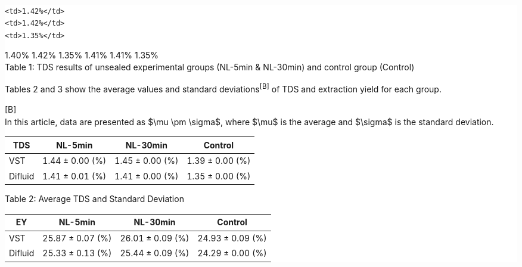     <td>1.42%</td>
    <td>1.42%</td>
    <td>1.35%</td>
  </tr>
  <tr>
    <td>1.40%</td>
    <td>1.42%</td>
    <td>1.35%</td>
  </tr>
  <tr>
    <td>1.41%</td>
    <td>1.41%</td>
    <td>1.35%</td>
  </tr>
</tbody>
</table>
<div class="row mb-md-4 mb-3 justify-content-center text-center">
    <div class="col-md-12">
        <span class="image-span">Table 1: TDS results of unsealed experimental groups (NL-5min & NL-30min) and control group (Control)</span>
    </div>
</div>

<style>
  .table-i th:nth-child(1), .table-i th:nth-child(2), .table-i th:nth-child(3), .table-i td:nth-child(1), .table-i td:nth-child(2) {
    border-right: 1px solid var(--main-text-color);
  }
</style>

Tables 2 and 3 show the average values and standard deviations<sup class="footnote-sup">[B]</sup> of TDS and extraction yield for each group.

<div class="footnote">
  <div class="footnote-label">[B]</div>
  <div class="footnote-content">In this article, data are presented as $\mu \pm \sigma$, where $\mu$ is the average and $\sigma$ is the standard deviation.</div>
</div>

| TDS    | NL-5min         | NL-30min        | Control         |
| ------- | --------------- | --------------- | --------------- |
| VST     | 1.44 ± 0.00 (%) | 1.45 ± 0.00 (%) | 1.39 ± 0.00 (%) |
| Difluid | 1.41 ± 0.01 (%) | 1.41 ± 0.00 (%) | 1.35 ± 0.00 (%) |

<div class="row mb-md-4 mb-3 justify-content-center text-center">
    <div class="col-md-12">
        <span class="image-span">Table 2: Average TDS and Standard Deviation</span>
    </div>
</div>

| EY     | NL-5min          | NL-30min         | Control          |
| ------- | ---------------- | ---------------- | ---------------- |
| VST     | 25.87 ± 0.07 (%) | 26.01 ± 0.09 (%) | 24.93 ± 0.09 (%) |
| Difluid | 25.33 ± 0.13 (%) | 25.44 ± 0.09 (%) | 24.29 ± 0.00 (%) |

